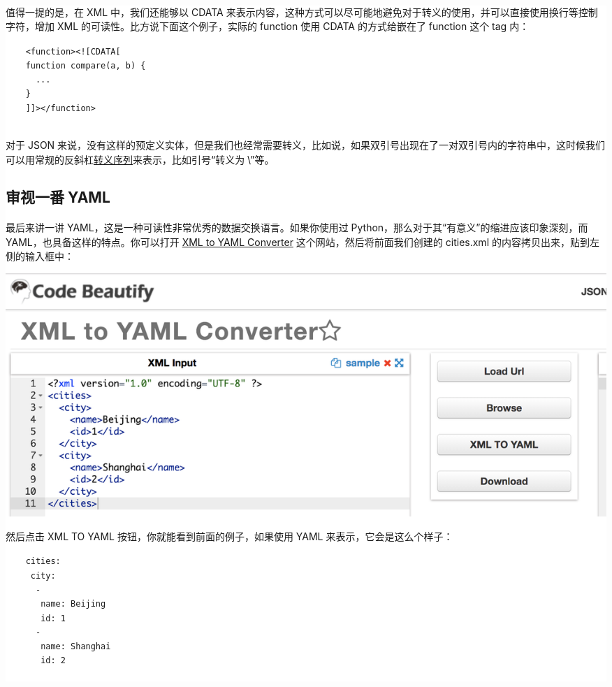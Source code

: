 值得一提的是，在 XML 中，我们还能够以 CDATA 来表示内容，这种方式可以尽可能地避免对于转义的使用，并可以直接使用换行等控制字符，增加 XML 的可读性。比方说下面这个例子，实际的 function 使用 CDATA 的方式给嵌在了 function 这个 tag 内：

```
    <function><![CDATA[
    function compare(a, b) {
      ...
    }
    ]]></function>
    

```

对于 JSON 来说，没有这样的预定义实体，但是我们也经常需要转义，比如说，如果双引号出现在了一对双引号内的字符串中，这时候我们可以用常规的反斜杠[转义序列](https://zh.wikipedia.org/wiki/%E8%BD%AC%E4%B9%89%E5%BA%8F%E5%88%97)来表示，比如引号“转义为 \\”等。

## 审视一番 YAML

最后来讲一讲 YAML，这是一种可读性非常优秀的数据交换语言。如果你使用过 Python，那么对于其“有意义”的缩进应该印象深刻，而 YAML，也具备这样的特点。你可以打开 [XML to YAML Converter](https://codebeautify.org/xml-to-yaml) 这个网站，然后将前面我们创建的 cities.xml 的内容拷贝出来，贴到左侧的输入框中：

![](./httpsstatic001geekbangorgresourceimage3a8d3a4473188cfb646fe2f66e1311630e8d.png)

然后点击 XML TO YAML 按钮，你就能看到前面的例子，如果使用 YAML 来表示，它会是这么个样子：

```
    cities: 
     city: 
      - 
       name: Beijing
       id: 1
      - 
       name: Shanghai
       id: 2
    

```
